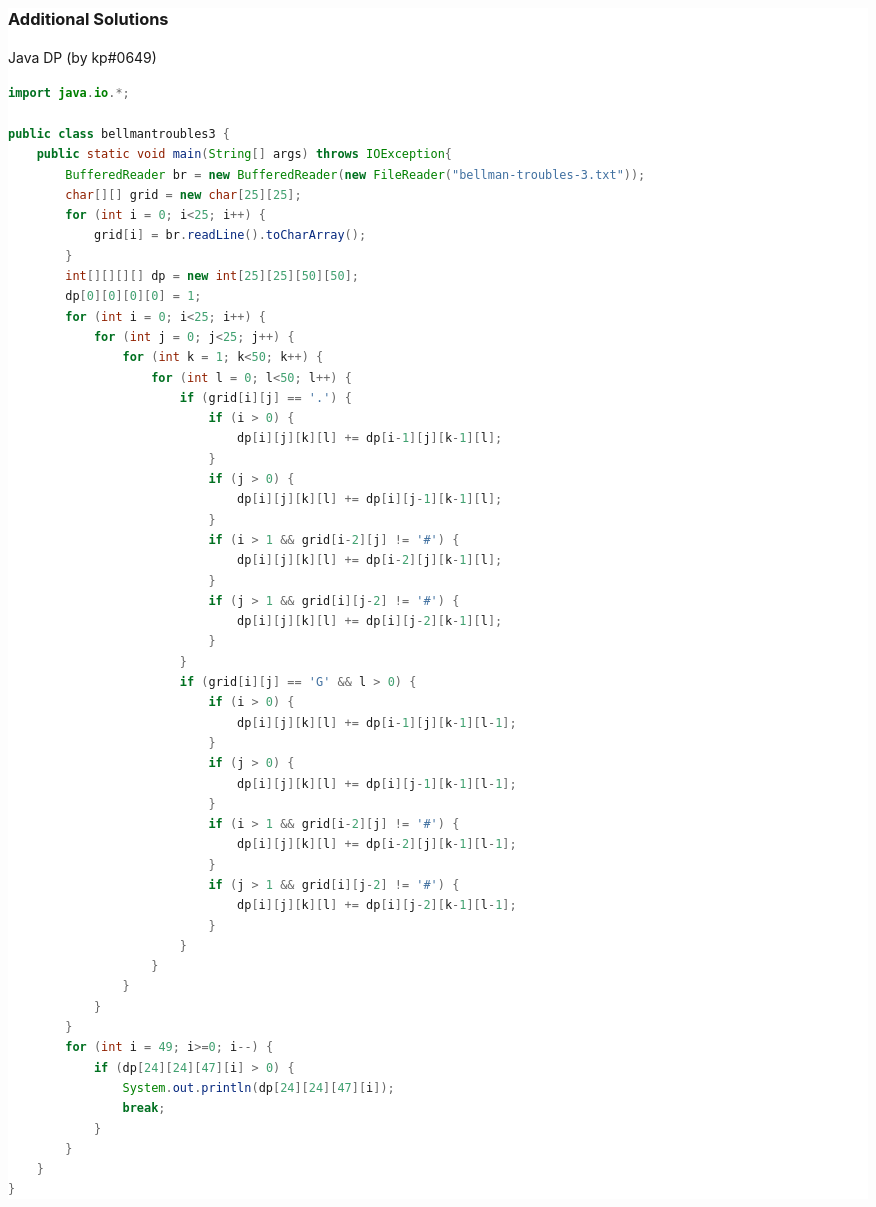 ### Additional Solutions

Java DP (by kp#0649)

```java
import java.io.*;

public class bellmantroubles3 {
    public static void main(String[] args) throws IOException{
        BufferedReader br = new BufferedReader(new FileReader("bellman-troubles-3.txt")); 
        char[][] grid = new char[25][25];
        for (int i = 0; i<25; i++) {
            grid[i] = br.readLine().toCharArray(); 
        }
        int[][][][] dp = new int[25][25][50][50]; 
        dp[0][0][0][0] = 1; 
        for (int i = 0; i<25; i++) {
            for (int j = 0; j<25; j++) {
                for (int k = 1; k<50; k++) {
                    for (int l = 0; l<50; l++) {
                        if (grid[i][j] == '.') {
                            if (i > 0) {
                                dp[i][j][k][l] += dp[i-1][j][k-1][l]; 
                            }
                            if (j > 0) {
                                dp[i][j][k][l] += dp[i][j-1][k-1][l]; 
                            }
                            if (i > 1 && grid[i-2][j] != '#') {
                                dp[i][j][k][l] += dp[i-2][j][k-1][l]; 
                            }
                            if (j > 1 && grid[i][j-2] != '#') {
                                dp[i][j][k][l] += dp[i][j-2][k-1][l]; 
                            }
                        }
                        if (grid[i][j] == 'G' && l > 0) {
                            if (i > 0) {
                                dp[i][j][k][l] += dp[i-1][j][k-1][l-1]; 
                            }
                            if (j > 0) {
                                dp[i][j][k][l] += dp[i][j-1][k-1][l-1]; 
                            }
                            if (i > 1 && grid[i-2][j] != '#') {
                                dp[i][j][k][l] += dp[i-2][j][k-1][l-1]; 
                            }
                            if (j > 1 && grid[i][j-2] != '#') {
                                dp[i][j][k][l] += dp[i][j-2][k-1][l-1]; 
                            }
                        }
                    }
                }
            }
        }
        for (int i = 49; i>=0; i--) {
            if (dp[24][24][47][i] > 0) {
                System.out.println(dp[24][24][47][i]); 
                break; 
            }
        } 
    }
}
```
